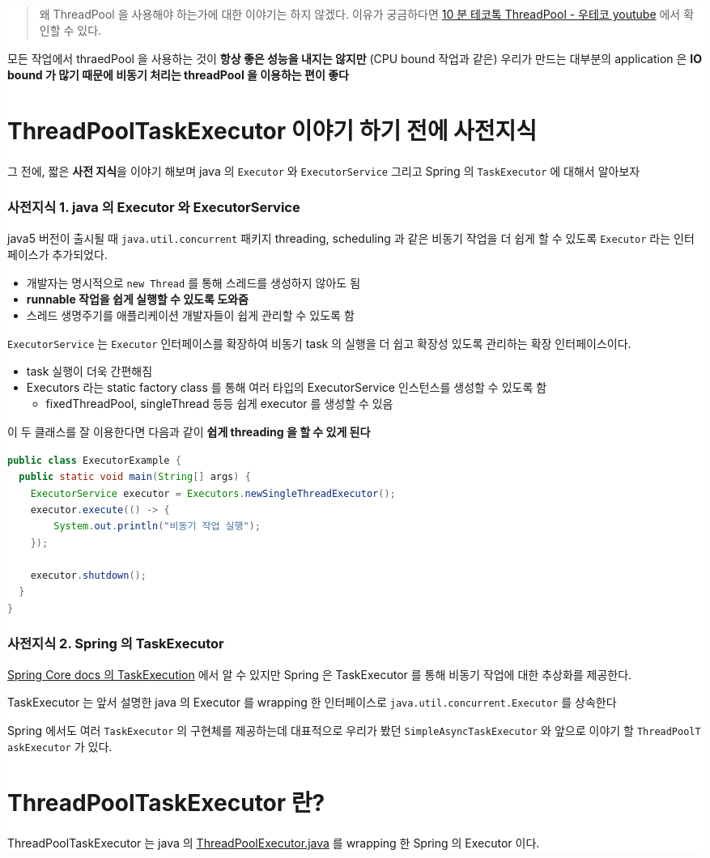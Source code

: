 > 왜 ThreadPool 을 사용해야 하는가에 대한 이야기는 하지 않겠다. 이유가 궁금하다면 [10 분 테코톡 ThreadPool - 우테코 youtube](https://www.youtube.com/watch?v=um4rYmQIeRE&t=8s) 에서 확인할 수 있다.

모든 작업에서 thraedPool 을 사용하는 것이 **항상 좋은 성능을 내지는 않지만** (CPU bound 작업과 같은) 우리가 만드는 대부분의 application 은 **IO bound 가 많기 때문에 비동기 처리는 threadPool 을 이용하는 편이 좋다**

# ThreadPoolTaskExecutor 이야기 하기 전에 사전지식

그 전에, 짧은 **사전 지식**을 이야기 해보며 java 의 `Executor` 와 `ExecutorService` 그리고 Spring 의 `TaskExecutor` 에 대해서 알아보자

### 사전지식 1. java 의 Executor 와 ExecutorService

java5 버전이 출시될 때 `java.util.concurrent` 패키지 threading, scheduling 과 같은 비동기 작업을 더 쉽게 할 수 있도록 `Executor` 라는 인터페이스가 추가되었다.

- 개발자는 명시적으로 `new Thread` 를 통해 스레드를 생성하지 않아도 됨
- **runnable 작업을 쉽게 실행할 수 있도록 도와줌**
- 스레드 생명주기를 애플리케이션 개발자들이 쉽게 관리할 수 있도록 함

`ExecutorService` 는 `Executor` 인터페이스를 확장하여 비동기 task 의 실행을 더 쉽고 확장성 있도록 관리하는 확장 인터페이스이다.

- task 실행이 더욱 간편해짐
- Executors 라는 static factory class 를 통해 여러 타입의 ExecutorService 인스턴스를 생성할 수 있도록 함
  - fixedThreadPool, singleThread 등등 쉽게 executor 를 생성할 수 있음

이 두 클래스를 잘 이용한다면 다음과 같이 **쉽게 threading 을 할 수 있게 된다**

```java
public class ExecutorExample {
  public static void main(String[] args) {
    ExecutorService executor = Executors.newSingleThreadExecutor();
    executor.execute(() -> {
        System.out.println("비동기 작업 실행");
    });

    executor.shutdown();
  }
}
```

### 사전지식 2. Spring 의 TaskExecutor

[Spring Core docs 의 TaskExecution](https://docs.spring.io/spring-framework/reference/integration/scheduling.html) 에서 알 수 있지만 Spring 은 TaskExecutor 를 통해 비동기 작업에 대한 추상화를 제공한다.

TaskExecutor 는 앞서 설명한 java 의 Executor 를 wrapping 한 인터페이스로 `java.util.concurrent.Executor` 를 상속한다

Spring 에서도 여러 `TaskExecutor` 의 구현체를 제공하는데 대표적으로 우리가 봤던 `SimpleAsyncTaskExecutor` 와 앞으로 이야기 할 `ThreadPoolTaskExecutor` 가 있다.

# ThreadPoolTaskExecutor 란?

ThreadPoolTaskExecutor 는 java 의 [ThreadPoolExecutor.java](https://docs.oracle.com/javase/8/docs/api/java/util/concurrent/ThreadPoolExecutor.html) 를 wrapping 한 Spring 의 Executor 이다.
